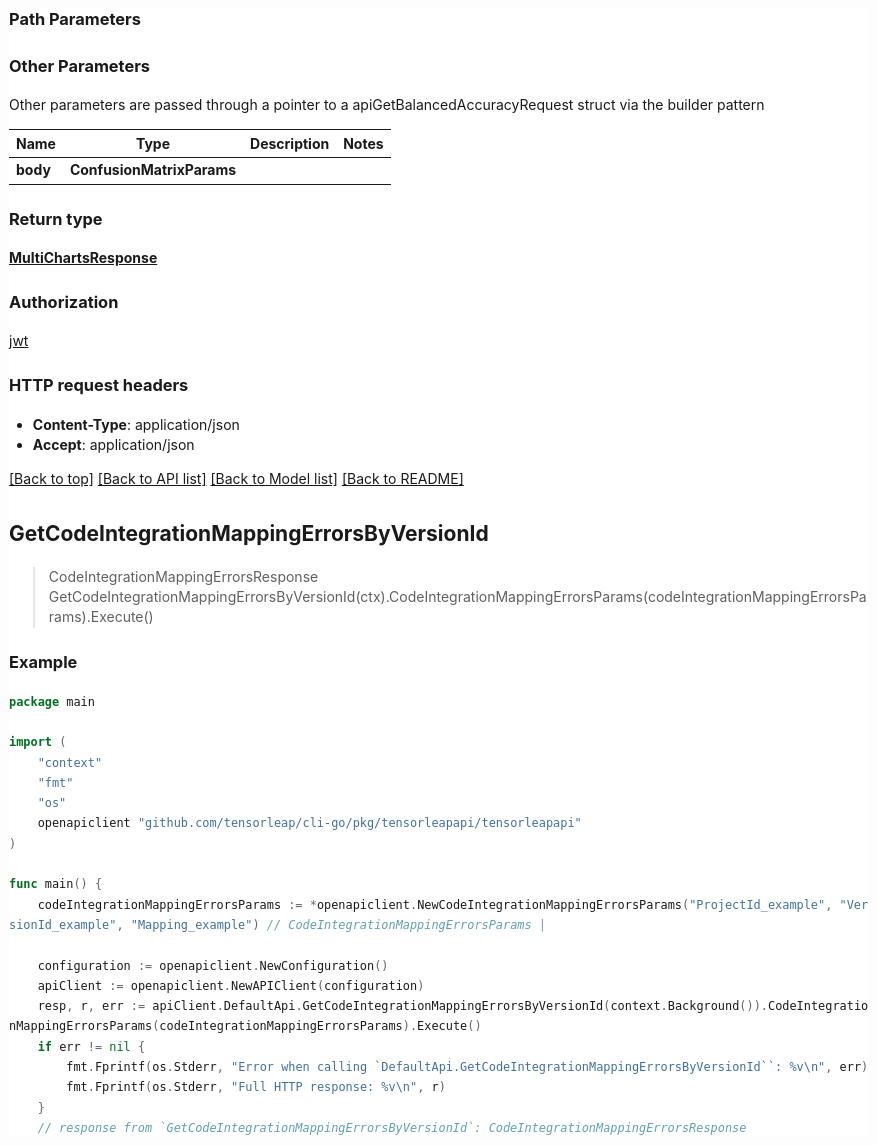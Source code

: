 ### Path Parameters



### Other Parameters

Other parameters are passed through a pointer to a apiGetBalancedAccuracyRequest struct via the builder pattern


Name | Type | Description  | Notes
------------- | ------------- | ------------- | -------------
 **body** | **ConfusionMatrixParams** |  | 

### Return type

[**MultiChartsResponse**](MultiChartsResponse.md)

### Authorization

[jwt](../README.md#jwt)

### HTTP request headers

- **Content-Type**: application/json
- **Accept**: application/json

[[Back to top]](#) [[Back to API list]](../README.md#documentation-for-api-endpoints)
[[Back to Model list]](../README.md#documentation-for-models)
[[Back to README]](../README.md)


## GetCodeIntegrationMappingErrorsByVersionId

> CodeIntegrationMappingErrorsResponse GetCodeIntegrationMappingErrorsByVersionId(ctx).CodeIntegrationMappingErrorsParams(codeIntegrationMappingErrorsParams).Execute()



### Example

```go
package main

import (
    "context"
    "fmt"
    "os"
    openapiclient "github.com/tensorleap/cli-go/pkg/tensorleapapi/tensorleapapi"
)

func main() {
    codeIntegrationMappingErrorsParams := *openapiclient.NewCodeIntegrationMappingErrorsParams("ProjectId_example", "VersionId_example", "Mapping_example") // CodeIntegrationMappingErrorsParams | 

    configuration := openapiclient.NewConfiguration()
    apiClient := openapiclient.NewAPIClient(configuration)
    resp, r, err := apiClient.DefaultApi.GetCodeIntegrationMappingErrorsByVersionId(context.Background()).CodeIntegrationMappingErrorsParams(codeIntegrationMappingErrorsParams).Execute()
    if err != nil {
        fmt.Fprintf(os.Stderr, "Error when calling `DefaultApi.GetCodeIntegrationMappingErrorsByVersionId``: %v\n", err)
        fmt.Fprintf(os.Stderr, "Full HTTP response: %v\n", r)
    }
    // response from `GetCodeIntegrationMappingErrorsByVersionId`: CodeIntegrationMappingErrorsResponse
```